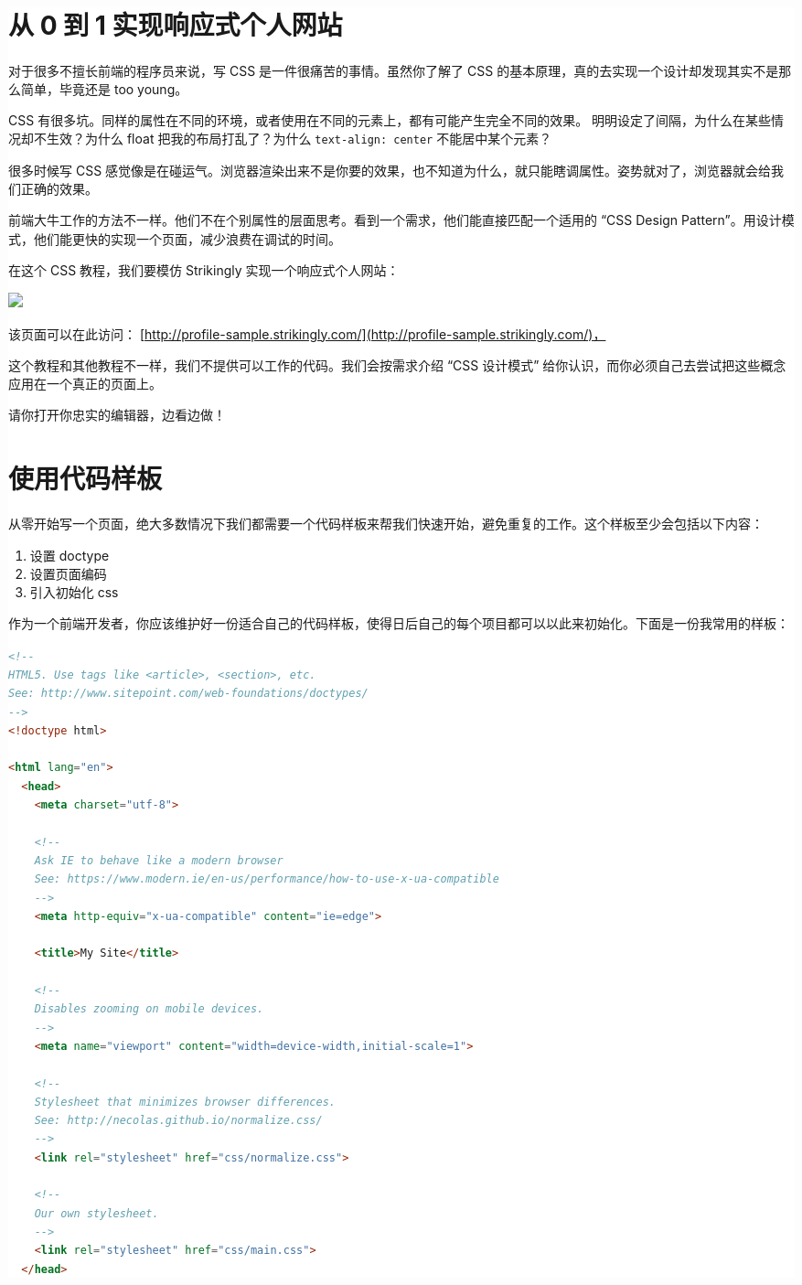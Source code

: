 # 从 0 到 1 实现响应式个人网站

对于很多不擅长前端的程序员来说，写 CSS 是一件很痛苦的事情。虽然你了解了 CSS 的基本原理，真的去实现一个设计却发现其实不是那么简单，毕竟还是 too young。

CSS 有很多坑。同样的属性在不同的环境，或者使用在不同的元素上，都有可能产生完全不同的效果。 明明设定了间隔，为什么在某些情况却不生效？为什么 float 把我的布局打乱了？为什么 `text-align: center` 不能居中某个元素？

很多时候写 CSS 感觉像是在碰运气。浏览器渲染出来不是你要的效果，也不知道为什么，就只能瞎调属性。姿势就对了，浏览器就会给我们正确的效果。

前端大牛工作的方法不一样。他们不在个别属性的层面思考。看到一个需求，他们能直接匹配一个适用的 “CSS Design Pattern”。用设计模式，他们能更快的实现一个页面，减少浪费在调试的时间。

在这个 CSS 教程，我们要模仿 Strikingly 实现一个响应式个人网站：

![](stringkinly-profile.jpg)

该页面可以在此访问： [http://profile-sample.strikingly.com/](http://profile-sample.strikingly.com/)，

这个教程和其他教程不一样，我们不提供可以工作的代码。我们会按需求介绍 “CSS 设计模式” 给你认识，而你必须自己去尝试把这些概念应用在一个真正的页面上。

请你打开你忠实的编辑器，边看边做！

# 使用代码样板

从零开始写一个页面，绝大多数情况下我们都需要一个代码样板来帮我们快速开始，避免重复的工作。这个样板至少会包括以下内容：

1. 设置 doctype
2. 设置页面编码
3. 引入初始化 css

作为一个前端开发者，你应该维护好一份适合自己的代码样板，使得日后自己的每个项目都可以以此来初始化。下面是一份我常用的样板：

```html
<!--
HTML5. Use tags like <article>, <section>, etc.
See: http://www.sitepoint.com/web-foundations/doctypes/
-->
<!doctype html>

<html lang="en">
  <head>
    <meta charset="utf-8">

    <!--
    Ask IE to behave like a modern browser
    See: https://www.modern.ie/en-us/performance/how-to-use-x-ua-compatible
    -->
    <meta http-equiv="x-ua-compatible" content="ie=edge">

    <title>My Site</title>

    <!--
    Disables zooming on mobile devices.
    -->
    <meta name="viewport" content="width=device-width,initial-scale=1">

    <!--
    Stylesheet that minimizes browser differences.
    See: http://necolas.github.io/normalize.css/
    -->
    <link rel="stylesheet" href="css/normalize.css">

    <!--
    Our own stylesheet.
    -->
    <link rel="stylesheet" href="css/main.css">
  </head>
```